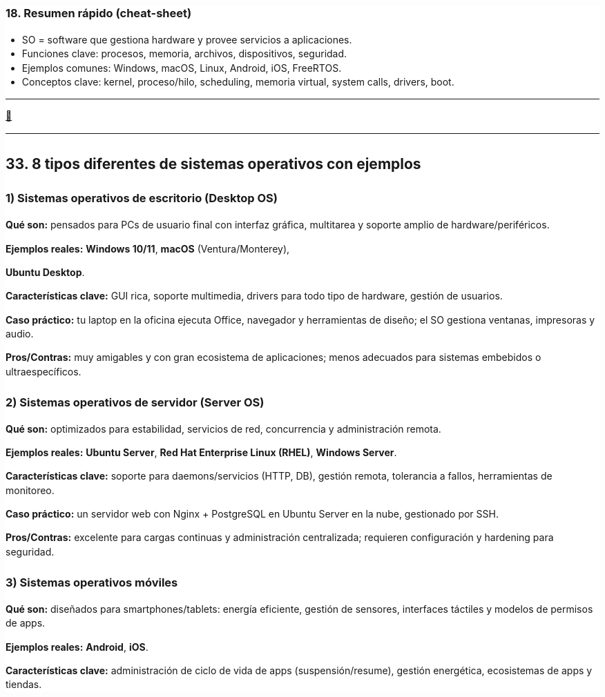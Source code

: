 ### 18. Resumen rápido (cheat-sheet)

- SO = software que gestiona hardware y provee servicios a aplicaciones.
- Funciones clave: procesos, memoria, archivos, dispositivos, seguridad.
- Ejemplos comunes: Windows, macOS, Linux, Android, iOS, FreeRTOS.
- Conceptos clave: kernel, proceso/hilo, scheduling, memoria virtual, system calls, drivers, boot.

---

[🔼](#índice)

---

## **33. 8 tipos diferentes de sistemas operativos con ejemplos**

### 1) Sistemas operativos de **escritorio** (Desktop OS)

**Qué son:** pensados para PCs de usuario final con interfaz gráfica, multitarea y soporte amplio de hardware/periféricos.

**Ejemplos reales:** **Windows 10/11**, **macOS** (Ventura/Monterey),

**Ubuntu Desktop**.

**Características clave:** GUI rica, soporte multimedia, drivers para todo tipo de hardware, gestión de usuarios.

**Caso práctico:** tu laptop en la oficina ejecuta Office, navegador y herramientas de diseño; el SO gestiona ventanas, impresoras y audio.

**Pros/Contras:** muy amigables y con gran ecosistema de aplicaciones; menos adecuados para sistemas embebidos o ultraespecíficos.

### 2) Sistemas operativos de **servidor** (Server OS)

**Qué son:** optimizados para estabilidad, servicios de red, concurrencia y administración remota.

**Ejemplos reales:** **Ubuntu Server**, **Red Hat Enterprise Linux (RHEL)**, **Windows Server**.

**Características clave:** soporte para daemons/servicios (HTTP, DB), gestión remota, tolerancia a fallos, herramientas de monitoreo.

**Caso práctico:** un servidor web con Nginx + PostgreSQL en Ubuntu Server en la nube, gestionado por SSH.

**Pros/Contras:** excelente para cargas continuas y administración centralizada; requieren configuración y hardening para seguridad.

### 3) Sistemas operativos **móviles**

**Qué son:** diseñados para smartphones/tablets: energía eficiente, gestión de sensores, interfaces táctiles y modelos de permisos de apps.

**Ejemplos reales:** **Android**, **iOS**.

**Características clave:** administración de ciclo de vida de apps (suspensión/resume), gestión energética, ecosistemas de apps y tiendas.

